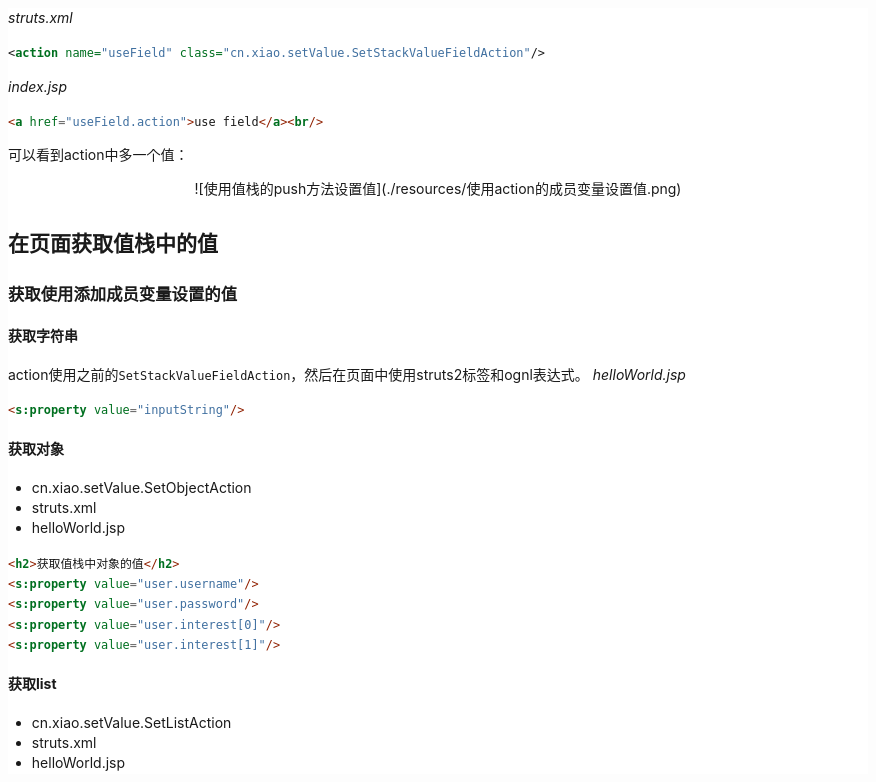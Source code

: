 _struts.xml_
```xml
<action name="useField" class="cn.xiao.setValue.SetStackValueFieldAction"/>
```

_index.jsp_
```html
<a href="useField.action">use field</a><br/>
```

可以看到action中多一个值：
<div align="center">![使用值栈的push方法设置值](./resources/使用action的成员变量设置值.png)</div>


## 在页面获取值栈中的值
### 获取使用添加成员变量设置的值
#### 获取字符串
action使用之前的`SetStackValueFieldAction`，然后在页面中使用struts2标签和ognl表达式。
_helloWorld.jsp_
```html
<s:property value="inputString"/>
```


#### 获取对象
- cn.xiao.setValue.SetObjectAction
- struts.xml
- helloWorld.jsp

```html
<h2>获取值栈中对象的值</h2>
<s:property value="user.username"/>
<s:property value="user.password"/>
<s:property value="user.interest[0]"/>
<s:property value="user.interest[1]"/>

```

#### 获取list
- cn.xiao.setValue.SetListAction
- struts.xml
- helloWorld.jsp
